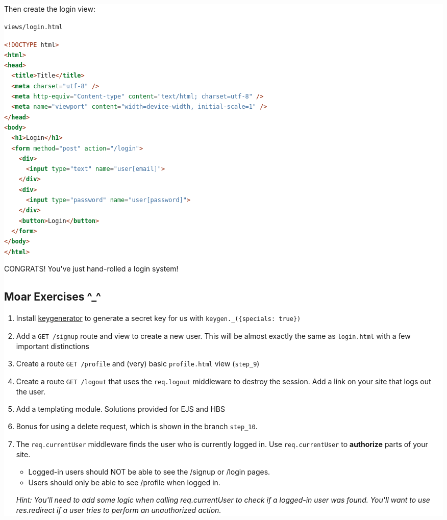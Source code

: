 Then create the login view:


`views/login.html`

```html
<!DOCTYPE html>
<html>
<head>
  <title>Title</title>
  <meta charset="utf-8" />
  <meta http-equiv="Content-type" content="text/html; charset=utf-8" />
  <meta name="viewport" content="width=device-width, initial-scale=1" />
</head>
<body>
  <h1>Login</h1>
  <form method="post" action="/login">
    <div>
      <input type="text" name="user[email]">
    </div>
    <div>
      <input type="password" name="user[password]">
    </div>
    <button>Login</button>
  </form>
</body>
</html>
```


CONGRATS! You've just hand-rolled a login system!

## Moar Exercises ^_^

1. Install [keygenerator](https://www.npmjs.com/package/keygenerator) to generate a secret key for us with `keygen._({specials: true})`
2. Add a `GET /signup` route and view to create a new user. This will be almost exactly the same as `login.html` with a few important distinctions
3. Create a route `GET /profile` and (very) basic `profile.html` view (`step_9`)
4. Create a route `GET /logout` that uses the `req.logout` middleware to destroy the session. Add a link on your site that logs out the user.
5. Add a templating module. Solutions provided for EJS and HBS
6. Bonus for using a delete request, which is shown in the branch `step_10`.
7. The `req.currentUser` middleware finds the user who is currently logged in. Use `req.currentUser` to **authorize** parts of your site.
    * Logged-in users should NOT be able to see the /signup or /login pages.
    * Users should only be able to see /profile when logged in.
    
    *Hint: You'll need to add some logic when calling req.currentUser to check if a logged-in user was found. You'll want to use res.redirect if a user tries to perform an unauthorized action.*
